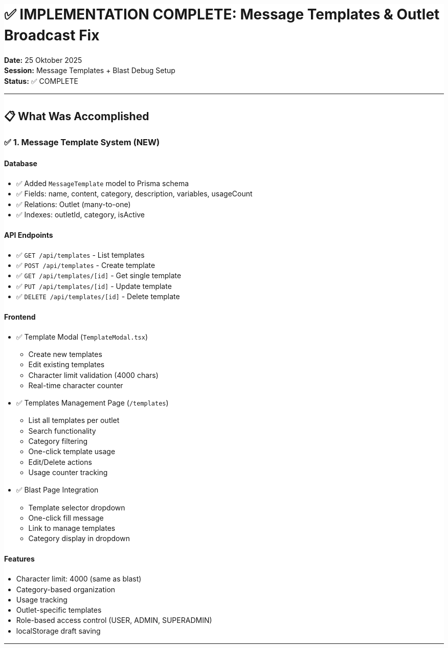 # ✅ IMPLEMENTATION COMPLETE: Message Templates & Outlet Broadcast Fix

**Date:** 25 Oktober 2025  
**Session:** Message Templates + Blast Debug Setup  
**Status:** ✅ COMPLETE  

---

## 📋 What Was Accomplished

### ✅ 1. Message Template System (NEW)

#### Database
- ✅ Added `MessageTemplate` model to Prisma schema
- ✅ Fields: name, content, category, description, variables, usageCount
- ✅ Relations: Outlet (many-to-one)
- ✅ Indexes: outletId, category, isActive

#### API Endpoints
- ✅ `GET /api/templates` - List templates
- ✅ `POST /api/templates` - Create template
- ✅ `GET /api/templates/[id]` - Get single template
- ✅ `PUT /api/templates/[id]` - Update template
- ✅ `DELETE /api/templates/[id]` - Delete template

#### Frontend
- ✅ Template Modal (`TemplateModal.tsx`)
  - Create new templates
  - Edit existing templates
  - Character limit validation (4000 chars)
  - Real-time character counter
  
- ✅ Templates Management Page (`/templates`)
  - List all templates per outlet
  - Search functionality
  - Category filtering
  - One-click template usage
  - Edit/Delete actions
  - Usage counter tracking

- ✅ Blast Page Integration
  - Template selector dropdown
  - One-click fill message
  - Link to manage templates
  - Category display in dropdown

#### Features
- Character limit: 4000 (same as blast)
- Category-based organization
- Usage tracking
- Outlet-specific templates
- Role-based access control (USER, ADMIN, SUPERADMIN)
- localStorage draft saving

---